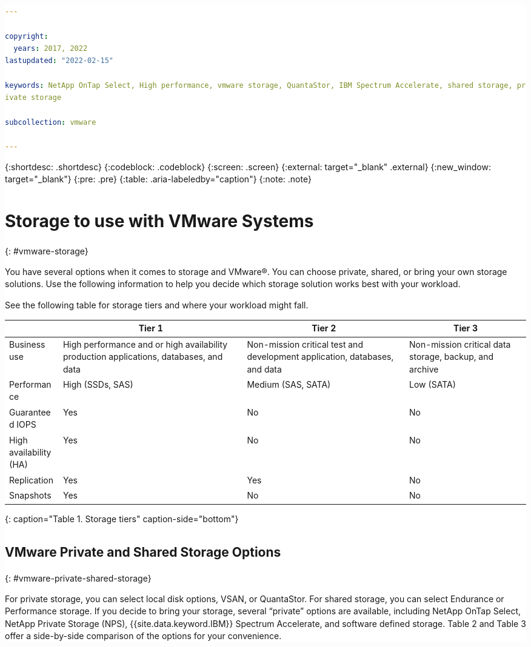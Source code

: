 ```yaml
---

copyright:
  years: 2017, 2022
lastupdated: "2022-02-15"

keywords: NetApp OnTap Select, High performance, vmware storage, QuantaStor, IBM Spectrum Accelerate, shared storage, private storage

subcollection: vmware

---
```


{:shortdesc: .shortdesc}
{:codeblock: .codeblock}
{:screen: .screen}
{:external: target="_blank" .external}
{:new_window: target="_blank"}
{:pre: .pre}
{:table: .aria-labeledby="caption"}
{:note: .note}

# Storage to use with VMware Systems
{: #vmware-storage}

You have several options when it comes to storage and VMware&reg;. You can choose private, shared, or bring your own storage solutions. Use the following information to help you decide which storage solution works best with your workload.

See the following table for storage tiers and where your workload might fall.

|   | Tier 1 | Tier 2 | Tier 3|
|-- | --------|--------|-------|
| Business use | High performance and or high availability production applications, databases, and data | Non-mission critical test and development application, databases, and data | Non-mission critical data storage, backup, and archive |
| Performance | High (SSDs, SAS) | Medium (SAS, SATA) | Low (SATA)|
| Guaranteed IOPS | Yes | No | No|
| High availability (HA) | Yes| No | No|
| Replication | Yes | Yes | No |
| Snapshots | Yes | No | No |
{: caption="Table 1. Storage tiers" caption-side="bottom"}


## VMware Private and Shared Storage Options
{: #vmware-private-shared-storage}

For private storage, you can select local disk options, VSAN, or QuantaStor. For shared storage, you can select Endurance or Performance storage. If you decide to bring your storage, several “private” options are available, including NetApp OnTap Select, NetApp Private Storage (NPS), {{site.data.keyword.IBM}} Spectrum Accelerate, and software defined storage. Table 2 and Table 3 offer a side-by-side comparison of the options for your convenience.
